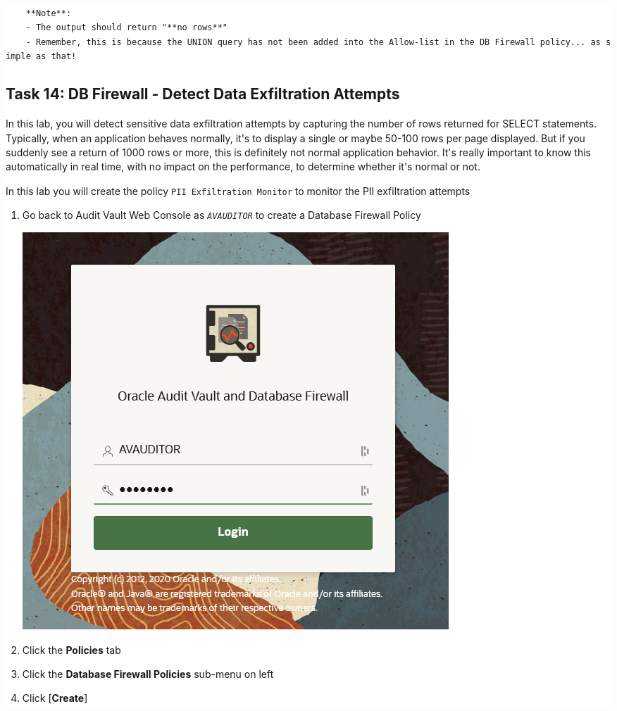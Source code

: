         **Note**:
        - The output should return "**no rows**"
        - Remember, this is because the UNION query has not been added into the Allow-list in the DB Firewall policy... as simple as that!

## Task 14: DB Firewall - Detect Data Exfiltration Attempts

In this lab, you will detect sensitive data exfiltration attempts by capturing the number of rows returned for SELECT statements. Typically, when an application behaves normally, it's to display a single or maybe 50-100 rows per page displayed. But if you suddenly see a return of 1000 rows or more, this is definitely not normal application behavior. It's really important to know this automatically in real time, with no impact on the performance, to determine whether it's normal or not.

In this lab you will create the policy `PII Exfiltration Monitor` to monitor the PII exfiltration attempts

1. Go back to Audit Vault Web Console as *`AVAUDITOR`* to create a Database Firewall Policy

    ![AVDF](./images/avdf-300.png "AVDF")

2. Click the **Policies** tab

3. Click the **Database Firewall Policies** sub-menu on left

4. Click [**Create**]
